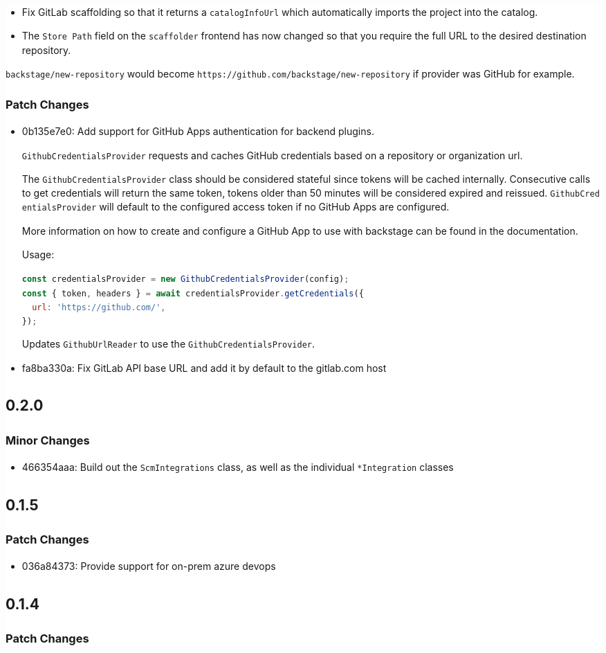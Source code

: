   - Fix GitLab scaffolding so that it returns a `catalogInfoUrl` which automatically imports the project into the catalog.

  - The `Store Path` field on the `scaffolder` frontend has now changed so that you require the full URL to the desired destination repository.

  `backstage/new-repository` would become `https://github.com/backstage/new-repository` if provider was GitHub for example.

### Patch Changes

- 0b135e7e0: Add support for GitHub Apps authentication for backend plugins.

  `GithubCredentialsProvider` requests and caches GitHub credentials based on a repository or organization url.

  The `GithubCredentialsProvider` class should be considered stateful since tokens will be cached internally.
  Consecutive calls to get credentials will return the same token, tokens older than 50 minutes will be considered expired and reissued.
  `GithubCredentialsProvider` will default to the configured access token if no GitHub Apps are configured.

  More information on how to create and configure a GitHub App to use with backstage can be found in the documentation.

  Usage:

  ```javascript
  const credentialsProvider = new GithubCredentialsProvider(config);
  const { token, headers } = await credentialsProvider.getCredentials({
    url: 'https://github.com/',
  });
  ```

  Updates `GithubUrlReader` to use the `GithubCredentialsProvider`.

- fa8ba330a: Fix GitLab API base URL and add it by default to the gitlab.com host

## 0.2.0

### Minor Changes

- 466354aaa: Build out the `ScmIntegrations` class, as well as the individual `*Integration` classes

## 0.1.5

### Patch Changes

- 036a84373: Provide support for on-prem azure devops

## 0.1.4

### Patch Changes
